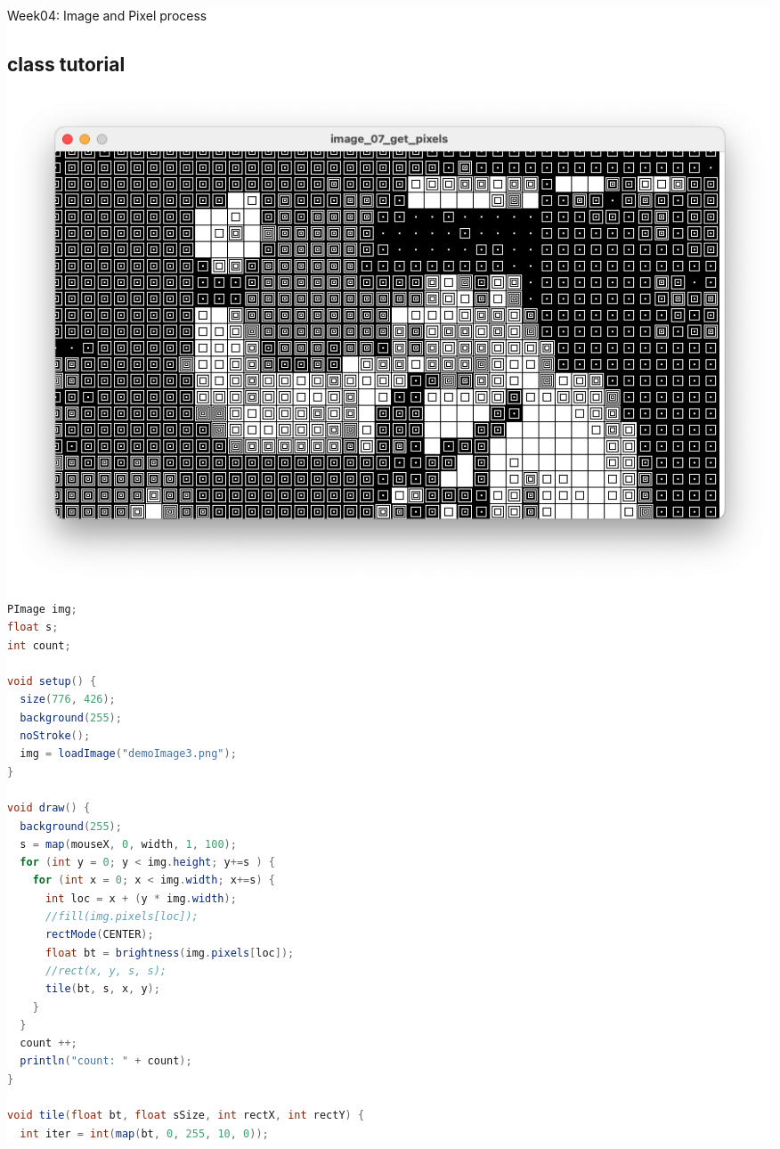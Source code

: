 Week04: Image and Pixel process

## class tutorial
![img](https://github.com/ddurAdvisor/CreativeCoding-VCD-2023Fall/blob/main/Week04/data/capturedImage.png)
``` java
PImage img;
float s;
int count;

void setup() {
  size(776, 426);
  background(255);
  noStroke();
  img = loadImage("demoImage3.png");
}

void draw() {
  background(255);
  s = map(mouseX, 0, width, 1, 100);
  for (int y = 0; y < img.height; y+=s ) {
    for (int x = 0; x < img.width; x+=s) {
      int loc = x + (y * img.width);
      //fill(img.pixels[loc]);
      rectMode(CENTER);
      float bt = brightness(img.pixels[loc]);
      //rect(x, y, s, s);
      tile(bt, s, x, y);
    }
  }
  count ++;
  println("count: " + count);
}

void tile(float bt, float sSize, int rectX, int rectY) {
  int iter = int(map(bt, 0, 255, 10, 0));
```